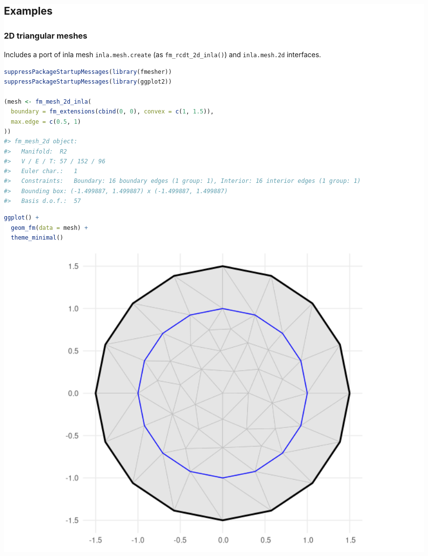 ## Examples

### 2D triangular meshes

Includes a port of inla mesh `inla.mesh.create` (as `fm_rcdt_2d_inla()`)
and `inla.mesh.2d` interfaces.

``` r
suppressPackageStartupMessages(library(fmesher))
suppressPackageStartupMessages(library(ggplot2))

(mesh <- fm_mesh_2d_inla(
  boundary = fm_extensions(cbind(0, 0), convex = c(1, 1.5)),
  max.edge = c(0.5, 1)
))
#> fm_mesh_2d object:
#>   Manifold:  R2
#>   V / E / T: 57 / 152 / 96
#>   Euler char.:   1
#>   Constraints:   Boundary: 16 boundary edges (1 group: 1), Interior: 16 interior edges (1 group: 1)
#>   Bounding box: (-1.499887, 1.499887) x (-1.499887, 1.499887)
#>   Basis d.o.f.:  57
```

``` r
ggplot() +
  geom_fm(data = mesh) +
  theme_minimal()
```

<img src="man/figures/README-example2-plot-1.png" alt="2D triangular mesh" width="100%" />

